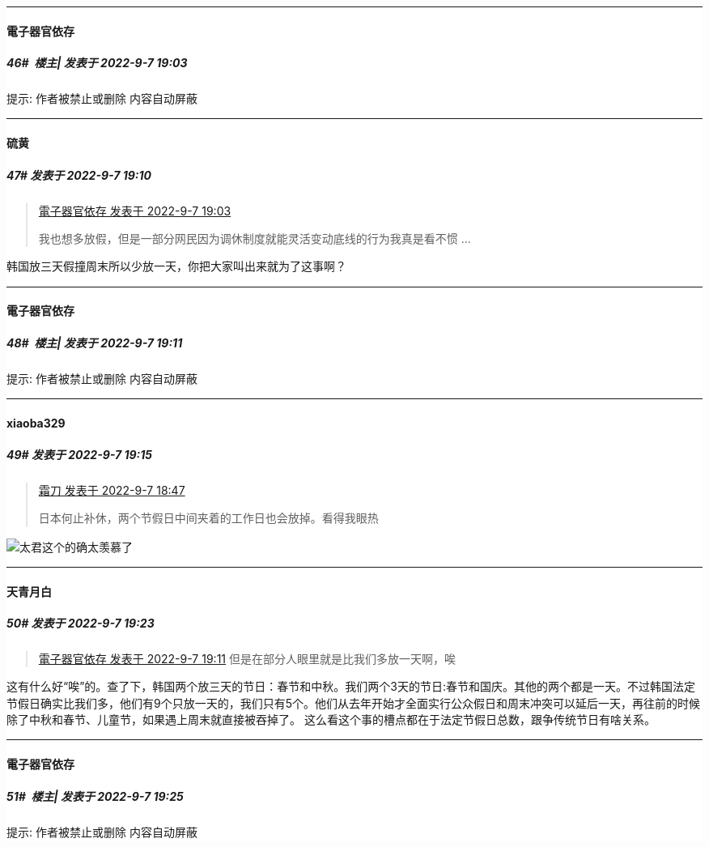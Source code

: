 *****

####  電子器官依存  
##### 46#         楼主| 发表于 2022-9-7 19:03

提示: 作者被禁止或删除 内容自动屏蔽

*****

####  硫黄  
##### 47#       发表于 2022-9-7 19:10

<blockquote><a href="httphttps://bbs.saraba1st.com/2b/forum.php?mod=redirect&amp;goto=findpost&amp;pid=57379810&amp;ptid=2091191" target="_blank">電子器官依存 发表于 2022-9-7 19:03</a>

我也想多放假，但是一部分网民因为调休制度就能灵活变动底线的行为我真是看不惯 ...</blockquote>
韩国放三天假撞周末所以少放一天，你把大家叫出来就为了这事啊？

*****

####  電子器官依存  
##### 48#         楼主| 发表于 2022-9-7 19:11

提示: 作者被禁止或删除 内容自动屏蔽

*****

####  xiaoba329  
##### 49#       发表于 2022-9-7 19:15

<blockquote><a href="httphttps://bbs.saraba1st.com/2b/forum.php?mod=redirect&amp;goto=findpost&amp;pid=57379541&amp;ptid=2091191" target="_blank">霜刀 发表于 2022-9-7 18:47</a>

日本何止补休，两个节假日中间夹着的工作日也会放掉。看得我眼热</blockquote>
<img src="https://static.saraba1st.com/image/smiley/face2017/255.png" referrerpolicy="no-referrer">太君这个的确太羡慕了

*****

####  天青月白  
##### 50#       发表于 2022-9-7 19:23

<blockquote><a href="httphttps://bbs.saraba1st.com/2b/forum.php?mod=redirect&amp;goto=findpost&amp;pid=57379943&amp;ptid=2091191" target="_blank">電子器官依存 发表于 2022-9-7 19:11</a>
但是在部分人眼里就是比我们多放一天啊，唉</blockquote>
这有什么好“唉”的。查了下，韩国两个放三天的节日：春节和中秋。我们两个3天的节日:春节和国庆。其他的两个都是一天。不过韩国法定节假日确实比我们多，他们有9个只放一天的，我们只有5个。他们从去年开始才全面实行公众假日和周末冲突可以延后一天，再往前的时候除了中秋和春节、儿童节，如果遇上周末就直接被吞掉了。
这么看这个事的槽点都在于法定节假日总数，跟争传统节日有啥关系。

*****

####  電子器官依存  
##### 51#         楼主| 发表于 2022-9-7 19:25

提示: 作者被禁止或删除 内容自动屏蔽
